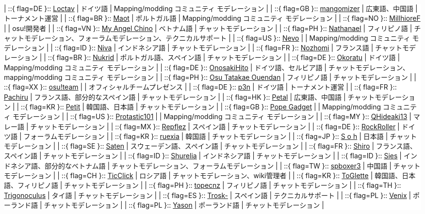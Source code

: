| ::{ flag=DE }:: [Loctav](https://osu.ppy.sh/users/71366) | ドイツ語 | Mapping/modding コミュニティ モデレーション |
| ::{ flag=GB }:: [mangomizer](https://osu.ppy.sh/users/1893718) | 広東語、中国語 | トーナメント運営 |
| ::{ flag=BR }:: [Maot](https://osu.ppy.sh/users/3914271) | ポルトガル語 | Mapping/modding コミュニティ モデレーション |
| ::{ flag=NO }:: [MillhioreF](https://osu.ppy.sh/users/941094) |  | osu!開発者 |
| ::{ flag=VN }:: [My Angel Chino](https://osu.ppy.sh/users/20547597) | ベトナム語 | チャットモデレーション |
| ::{ flag=PH }:: [Nathanael](https://osu.ppy.sh/users/2295078) | フィリピノ語 | チャットモデレーション、フォーラムモデレーション、テクニカルサポート |
| ::{ flag=US }:: [Nevo](https://osu.ppy.sh/users/7451883) |  | Mapping/modding コミュニティ モデレーション |
| ::{ flag=ID }:: [Niva](https://osu.ppy.sh/users/197805) | インドネシア語 | チャットモデレーション |
| ::{ flag=FR }:: [Nozhomi](https://osu.ppy.sh/users/2716981) | フランス語 | チャットモデレーション |
| ::{ flag=BR }:: [Nukrid](https://osu.ppy.sh/users/2307484) | ポルトガル語、スペイン語 | チャットモデレーション |
| ::{ flag=DE }:: [Okoratu](https://osu.ppy.sh/users/1623405) | ドイツ語 | Mapping/modding コミュニティ モデレーション |
| ::{ flag=DE }:: [OnosakiHito](https://osu.ppy.sh/users/290128) | ドイツ語、セルビア語 | チャットモデレーション、mapping/modding コミュニティ モデレーション |
| ::{ flag=PH }:: [Osu Tatakae Ouendan](https://osu.ppy.sh/users/594210) | フィリピノ語 | チャットモデレーション |
| ::{ flag=XX }:: [osu!team](https://osu.ppy.sh/users/4341397) |  | オフィシャルチームプレゼンス |
| ::{ flag=DE }:: [p3n](https://osu.ppy.sh/users/123703) | ドイツ語 | トーナメント運営 |
| ::{ flag=FR }:: [Pachiru](https://osu.ppy.sh/users/2850983) | フランス語、部分的なスペイン語 | チャットモデレーション |
| ::{ flag=HK }:: [Petal](https://osu.ppy.sh/users/7354729) | 広東語、中国語 | チャットモデレーション |
| ::{ flag=KR }:: [Petit](https://osu.ppy.sh/users/4637369) | 韓国語、日本語 | チャットモデレーション |
| ::{ flag=GB }:: [Pope Gadget](https://osu.ppy.sh/users/2288341) |  | Mapping/modding コミュニティ モデレーション |
| ::{ flag=US }:: [Protastic101](https://osu.ppy.sh/users/6712747) |  | Mapping/modding コミュニティ モデレーション |
| ::{ flag=MY }:: [QHideaki13](https://osu.ppy.sh/users/733998) | マレー語 | チャットモデレーション |
| ::{ flag=MX }:: [Repflez](https://osu.ppy.sh/users/201392) | スペイン語 | チャットモデレーション |
| ::{ flag=DE }:: [RockRoller](https://osu.ppy.sh/users/8388854) | ドイツ語 | フォーラムモデレーション |
| ::{ flag=KR }:: [ruexia](https://osu.ppy.sh/users/385069) | 韓国語 | チャットモデレーション |
| ::{ flag=JP }:: [S o h](https://osu.ppy.sh/users/2234772) | 日本語 | チャットモデレーション |
| ::{ flag=SE }:: [Saten](https://osu.ppy.sh/users/444506) | スウェーデン語、スペイン語 | チャットモデレーション |
| ::{ flag=FR }:: [Shiro](https://osu.ppy.sh/users/113005) | フランス語、スペイン語 | チャットモデレーション |
| ::{ flag=ID }:: [Shurelia](https://osu.ppy.sh/users/3807986) | インドネシア語 | チャットモデレーション |
| ::{ flag=ID }:: [Sies](https://osu.ppy.sh/users/6491991) | インドネシア語、部分的なベトナム語 | チャットモデレーション、フォーラムモデレーション |
| ::{ flag=TW }:: [spboxer3](https://osu.ppy.sh/users/197974) | 中国語 | チャットモデレーション |
| ::{ flag=CH }:: [TicClick](https://osu.ppy.sh/users/672931) | ロシア語 | チャットモデレーション、wiki管理者 |
| ::{ flag=KR }:: [ToGlette](https://osu.ppy.sh/users/1076236) | 韓国語、日本語、フィリピノ語 | チャットモデレーション |
| ::{ flag=PH }:: [topecnz](https://osu.ppy.sh/users/2103927) | フィリピノ語 | チャットモデレーション |
| ::{ flag=TH }:: [Trigonoculus](https://osu.ppy.sh/users/7627013) | タイ語 | チャットモデレーション |
| ::{ flag=ES }:: [Trosk-](https://osu.ppy.sh/users/3469385) | スペイン語 | テクニカルサポート |
| ::{ flag=PL }:: [Venix](https://osu.ppy.sh/users/5999631) | ポーランド語 | チャットモデレーション |
| ::{ flag=PL }:: [Yason](https://osu.ppy.sh/users/2574392) | ポーランド語 | チャットモデレーション |